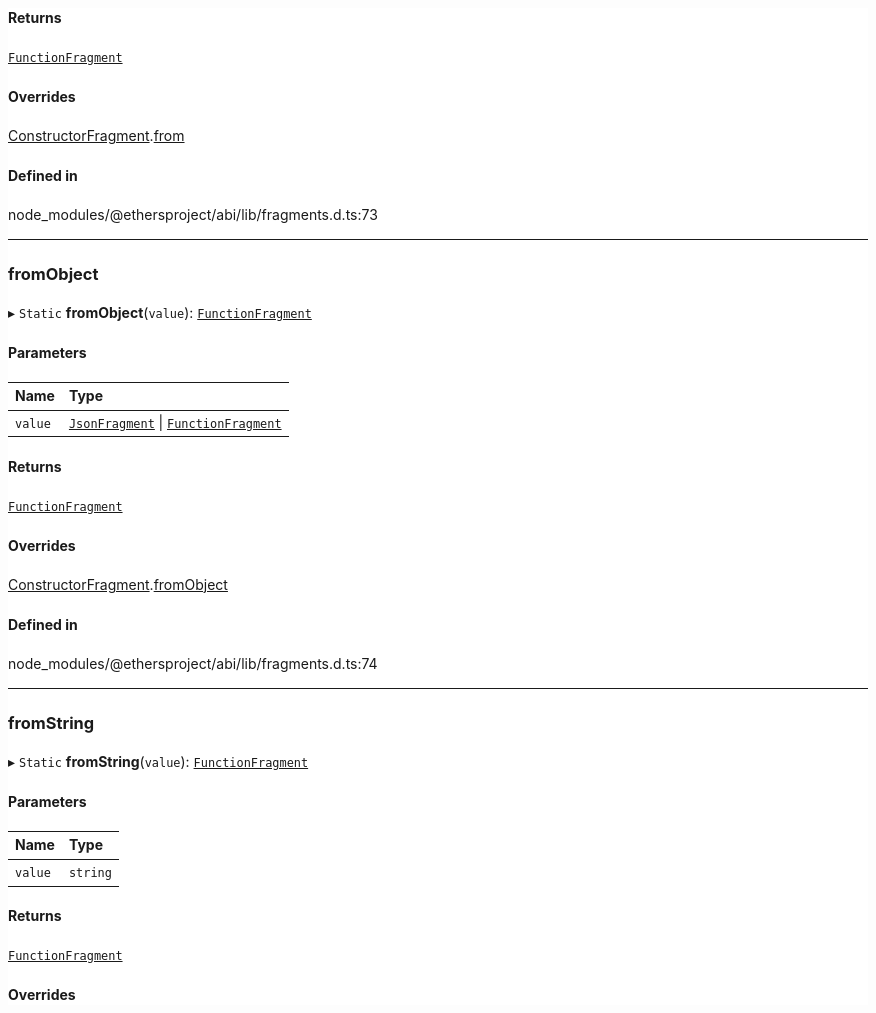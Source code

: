 #### Returns

[`FunctionFragment`](internal_.FunctionFragment.md)

#### Overrides

[ConstructorFragment](internal_.ConstructorFragment.md).[from](internal_.ConstructorFragment.md#from)

#### Defined in

node_modules/@ethersproject/abi/lib/fragments.d.ts:73

___

### fromObject

▸ `Static` **fromObject**(`value`): [`FunctionFragment`](internal_.FunctionFragment.md)

#### Parameters

| Name | Type |
| :------ | :------ |
| `value` | [`JsonFragment`](../interfaces/internal_.JsonFragment.md) \| [`FunctionFragment`](internal_.FunctionFragment.md) |

#### Returns

[`FunctionFragment`](internal_.FunctionFragment.md)

#### Overrides

[ConstructorFragment](internal_.ConstructorFragment.md).[fromObject](internal_.ConstructorFragment.md#fromobject)

#### Defined in

node_modules/@ethersproject/abi/lib/fragments.d.ts:74

___

### fromString

▸ `Static` **fromString**(`value`): [`FunctionFragment`](internal_.FunctionFragment.md)

#### Parameters

| Name | Type |
| :------ | :------ |
| `value` | `string` |

#### Returns

[`FunctionFragment`](internal_.FunctionFragment.md)

#### Overrides

